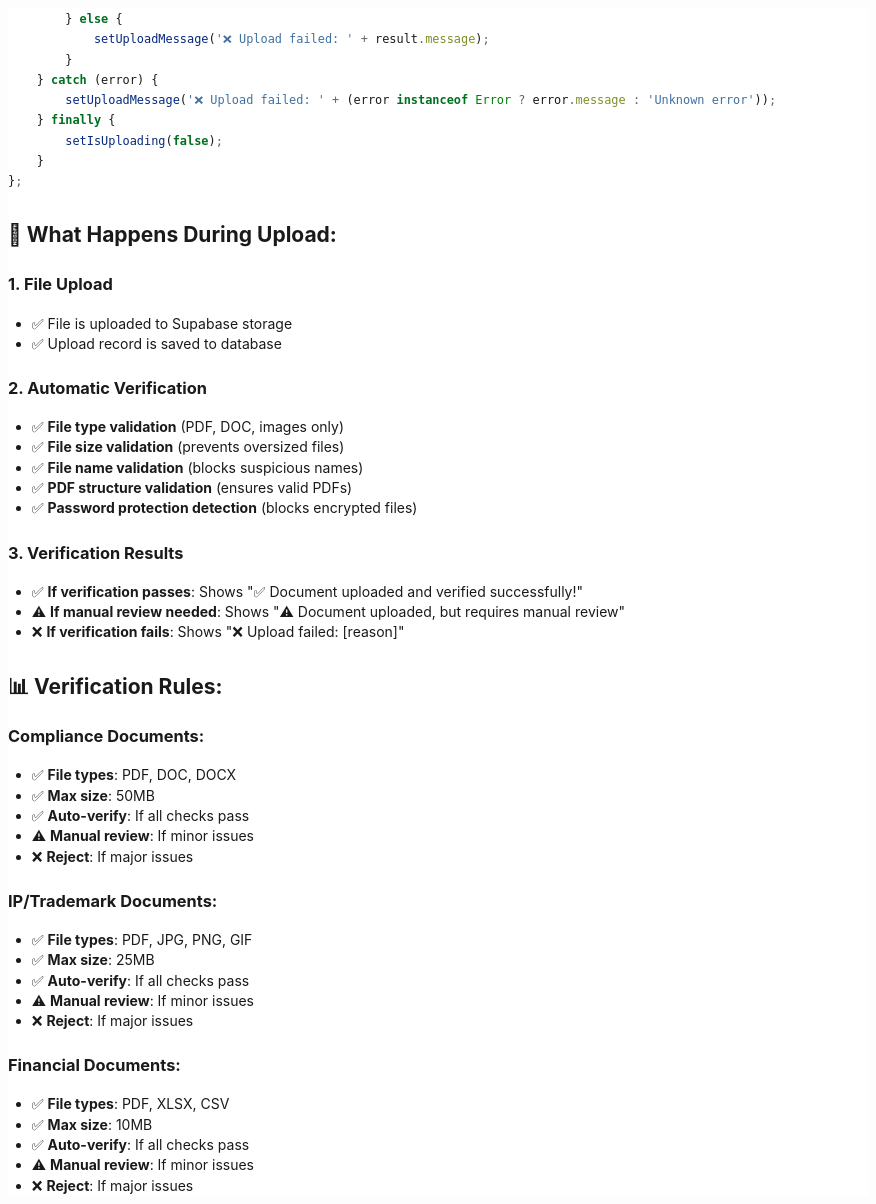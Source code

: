 ```typescript
        } else {
            setUploadMessage('❌ Upload failed: ' + result.message);
        }
    } catch (error) {
        setUploadMessage('❌ Upload failed: ' + (error instanceof Error ? error.message : 'Unknown error'));
    } finally {
        setIsUploading(false);
    }
};
```

## 🎯 **What Happens During Upload:**

### **1. File Upload**
- ✅ File is uploaded to Supabase storage
- ✅ Upload record is saved to database

### **2. Automatic Verification**
- ✅ **File type validation** (PDF, DOC, images only)
- ✅ **File size validation** (prevents oversized files)
- ✅ **File name validation** (blocks suspicious names)
- ✅ **PDF structure validation** (ensures valid PDFs)
- ✅ **Password protection detection** (blocks encrypted files)

### **3. Verification Results**
- ✅ **If verification passes**: Shows "✅ Document uploaded and verified successfully!"
- ⚠️ **If manual review needed**: Shows "⚠️ Document uploaded, but requires manual review"
- ❌ **If verification fails**: Shows "❌ Upload failed: [reason]"

## 📊 **Verification Rules:**

### **Compliance Documents:**
- ✅ **File types**: PDF, DOC, DOCX
- ✅ **Max size**: 50MB
- ✅ **Auto-verify**: If all checks pass
- ⚠️ **Manual review**: If minor issues
- ❌ **Reject**: If major issues

### **IP/Trademark Documents:**
- ✅ **File types**: PDF, JPG, PNG, GIF
- ✅ **Max size**: 25MB
- ✅ **Auto-verify**: If all checks pass
- ⚠️ **Manual review**: If minor issues
- ❌ **Reject**: If major issues

### **Financial Documents:**
- ✅ **File types**: PDF, XLSX, CSV
- ✅ **Max size**: 10MB
- ✅ **Auto-verify**: If all checks pass
- ⚠️ **Manual review**: If minor issues
- ❌ **Reject**: If major issues
